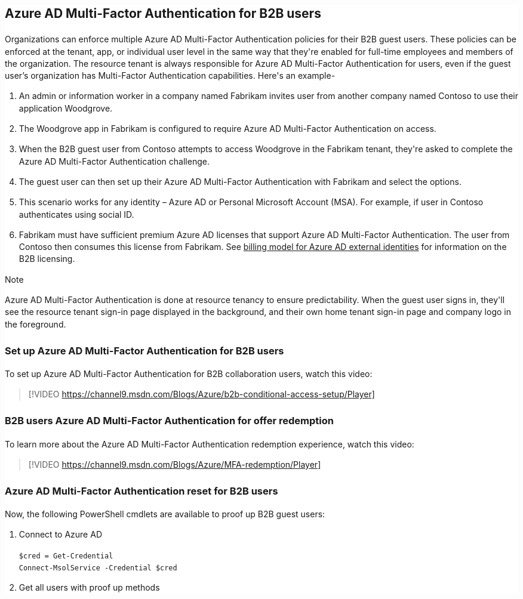 ## Azure AD Multi-Factor Authentication for B2B users

Organizations can enforce multiple Azure AD Multi-Factor Authentication policies for their B2B guest users. These policies can be enforced at the tenant, app, or individual user level in the same way that they're enabled for full-time employees and members of the organization.
The resource tenant is always responsible for Azure AD Multi-Factor Authentication for users, even if the guest user’s organization has Multi-Factor Authentication capabilities. Here's an example-

1. An admin or information worker in a company named Fabrikam invites user from another company named Contoso to use their application Woodgrove.

2. The Woodgrove app in Fabrikam is configured to require Azure AD Multi-Factor Authentication on access.

3. When the B2B guest user from Contoso attempts to access Woodgrove in the Fabrikam tenant, they're asked to complete the Azure AD Multi-Factor Authentication challenge.

4. The guest user can then set up their Azure AD Multi-Factor Authentication with Fabrikam and select the options.

5. This scenario works for any identity – Azure AD or Personal Microsoft Account (MSA). For example, if user in Contoso authenticates using social ID.

6. Fabrikam must have sufficient premium Azure AD licenses that support Azure AD Multi-Factor Authentication. The user from Contoso then consumes this license from Fabrikam. See [billing model for Azure AD external identities](./external-identities-pricing.md) for information on the B2B licensing.

>[!NOTE]
>Azure AD Multi-Factor Authentication is done at resource tenancy to ensure predictability. When the guest user signs in, they'll see the resource tenant sign-in page displayed in the background, and their own home tenant sign-in page and company logo in the foreground.

### Set up Azure AD Multi-Factor Authentication for B2B users

To set up Azure AD Multi-Factor Authentication for B2B collaboration users, watch this video:

>[!VIDEO https://channel9.msdn.com/Blogs/Azure/b2b-conditional-access-setup/Player]

### B2B users Azure AD Multi-Factor Authentication for offer redemption

To learn more about the Azure AD Multi-Factor Authentication redemption experience, watch this video:

>[!VIDEO https://channel9.msdn.com/Blogs/Azure/MFA-redemption/Player]

### Azure AD Multi-Factor Authentication reset for B2B users

Now, the following PowerShell cmdlets are available to proof up B2B guest users:

1. Connect to Azure AD

   ```
   $cred = Get-Credential
   Connect-MsolService -Credential $cred
   ```
2. Get all users with proof up methods
